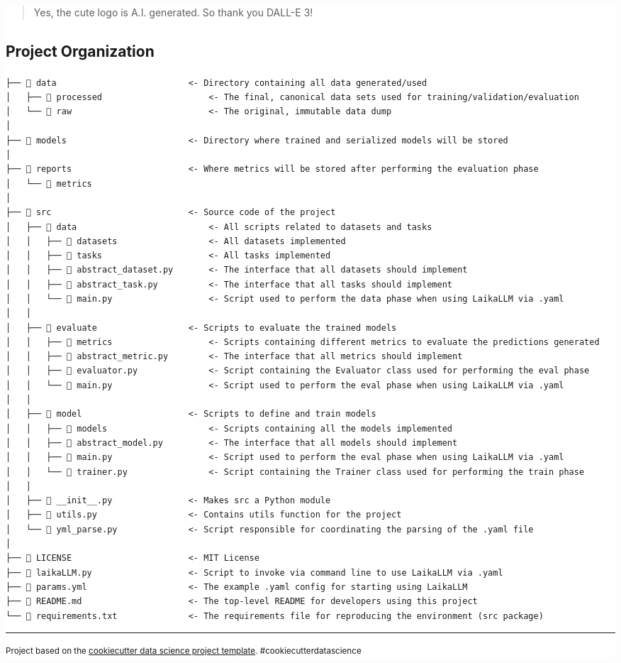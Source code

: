 > Yes, the cute logo is A.I. generated. So thank you DALL-E 3! 

Project Organization
------------
    ├── 📁 data                          <- Directory containing all data generated/used
    │   ├── 📁 processed                     <- The final, canonical data sets used for training/validation/evaluation
    │   └── 📁 raw                           <- The original, immutable data dump
    │
    ├── 📁 models                        <- Directory where trained and serialized models will be stored
    │
    ├── 📁 reports                       <- Where metrics will be stored after performing the evaluation phase
    │   └── 📁 metrics                          
    │
    ├── 📁 src                           <- Source code of the project
    │   ├── 📁 data                          <- All scripts related to datasets and tasks
    │   │   ├── 📁 datasets                  <- All datasets implemented
    │   │   ├── 📁 tasks                     <- All tasks implemented
    │   │   ├── 📄 abstract_dataset.py       <- The interface that all datasets should implement
    │   │   ├── 📄 abstract_task.py          <- The interface that all tasks should implement
    │   │   └── 📄 main.py                   <- Script used to perform the data phase when using LaikaLLM via .yaml
    │   │
    │   ├── 📁 evaluate                  <- Scripts to evaluate the trained models
    │   │   ├── 📁 metrics                   <- Scripts containing different metrics to evaluate the predictions generated
    │   │   ├── 📄 abstract_metric.py        <- The interface that all metrics should implement
    │   │   ├── 📄 evaluator.py              <- Script containing the Evaluator class used for performing the eval phase
    │   │   └── 📄 main.py                   <- Script used to perform the eval phase when using LaikaLLM via .yaml
    │   │
    │   ├── 📁 model                     <- Scripts to define and train models
    │   │   ├── 📁 models                    <- Scripts containing all the models implemented
    │   │   ├── 📄 abstract_model.py         <- The interface that all models should implement
    │   │   ├── 📄 main.py                   <- Script used to perform the eval phase when using LaikaLLM via .yaml
    │   │   └── 📄 trainer.py                <- Script containing the Trainer class used for performing the train phase
    │   │
    │   ├── 📄 __init__.py               <- Makes src a Python module
    │   ├── 📄 utils.py                  <- Contains utils function for the project
    │   └── 📄 yml_parse.py              <- Script responsible for coordinating the parsing of the .yaml file
    │
    ├── 📄 LICENSE                       <- MIT License
    ├── 📄 laikaLLM.py                   <- Script to invoke via command line to use LaikaLLM via .yaml
    ├── 📄 params.yml                    <- The example .yaml config for starting using LaikaLLM
    ├── 📄 README.md                     <- The top-level README for developers using this project
    └── 📄 requirements.txt              <- The requirements file for reproducing the environment (src package)

--------

<p><small>Project based on the <a target="_blank" href="https://drivendata.github.io/cookiecutter-data-science/">cookiecutter data science project template</a>. #cookiecutterdatascience</small></p>
